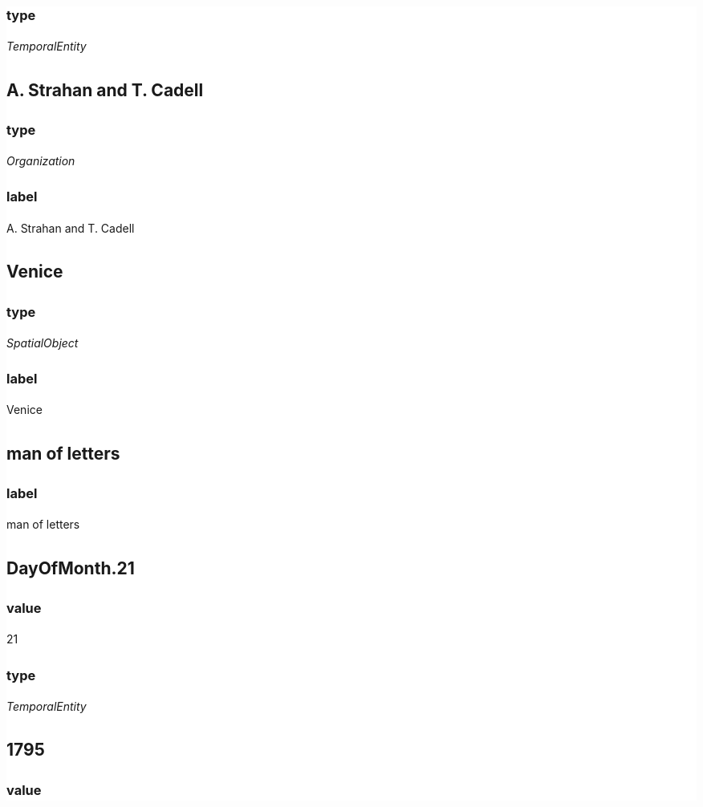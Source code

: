 ### type


*TemporalEntity*

## A. Strahan and T. Cadell

### type


*Organization*

### label


A. Strahan and T. Cadell

## Venice

### type


*SpatialObject*

### label


Venice

## man of letters

### label


man of letters

## DayOfMonth.21

### value


21

### type


*TemporalEntity*

## 1795

### value

